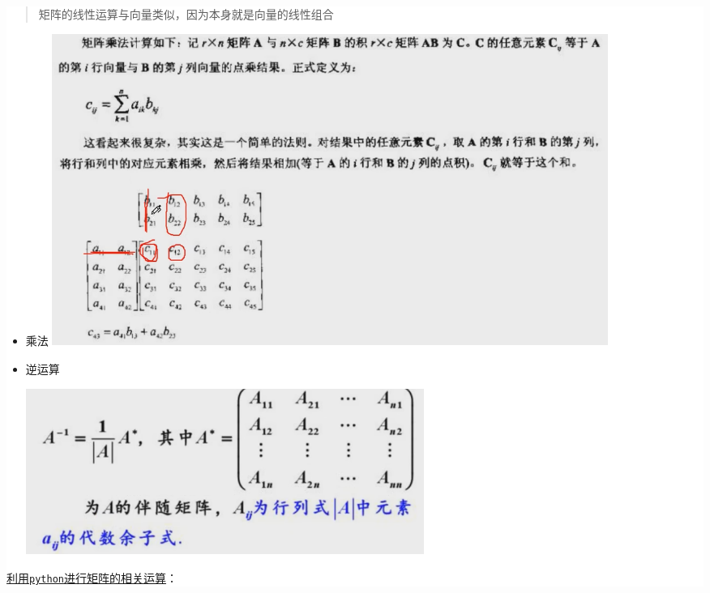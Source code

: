 
  > 矩阵的线性运算与向量类似，因为本身就是向量的线性组合

- 乘法
  <img src="%E7%BA%BF%E6%80%A7%E8%A7%84%E5%88%92%E6%A8%A1%E5%9E%8B.assets/image-20220707152122636.png" alt="image-20220707152122636" style="zoom:67%;" />

- 逆运算

  <img src="%E7%BA%BF%E6%80%A7%E8%A7%84%E5%88%92%E6%A8%A1%E5%9E%8B.assets/image-20220707152158217.png" alt="image-20220707152158217" style="zoom:60%;" />

<u>利用`python`进行矩阵的相关运算</u>：
